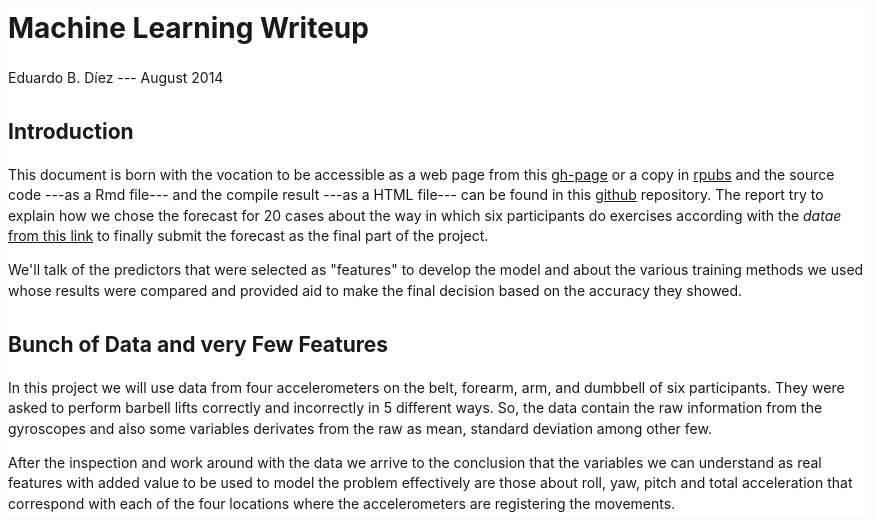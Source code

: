 ﻿# Machine Learning Writeup
Eduardo B. Díez --- August 2014  
   




## Introduction

This document is born with the vocation to be accessible as a web page from this [gh-page](http://eduardodiez.github.io/ml2/index.html) or a copy in [rpubs](http://rpubs.com/turpial/ml) and the source code ---as a Rmd file--- and the compile result ---as a HTML file--- can be found in this [github](https://github.com/eduardodiez/ML) repository. The report try to explain how we chose the forecast for 20 cases about the way in which six participants do exercises according with the _datae_ [from this link](http://groupware.les.inf.puc-rio.br/har#weight_lifting_exercises) to finally submit the forecast as the final part of the project.

We'll talk of the predictors that were selected as "features" to develop the model and about the various training methods we used whose results were compared and provided aid to make the final decision based on the accuracy they showed.

## Bunch of Data and very Few Features

In this project we will use data from four accelerometers on the belt, forearm, arm, and dumbbell of six participants. They were asked to perform barbell lifts correctly and incorrectly in 5 different ways. So, the data contain the raw information from the gyroscopes and also some variables derivates from the raw as mean, standard deviation among other few.



After the inspection and work around with the data we arrive to the conclusion that the variables we can understand as real features with added value to be used to model the problem effectively are those about roll, yaw, pitch and total acceleration that correspond with each of the four locations where the accelerometers are registering the movements.



